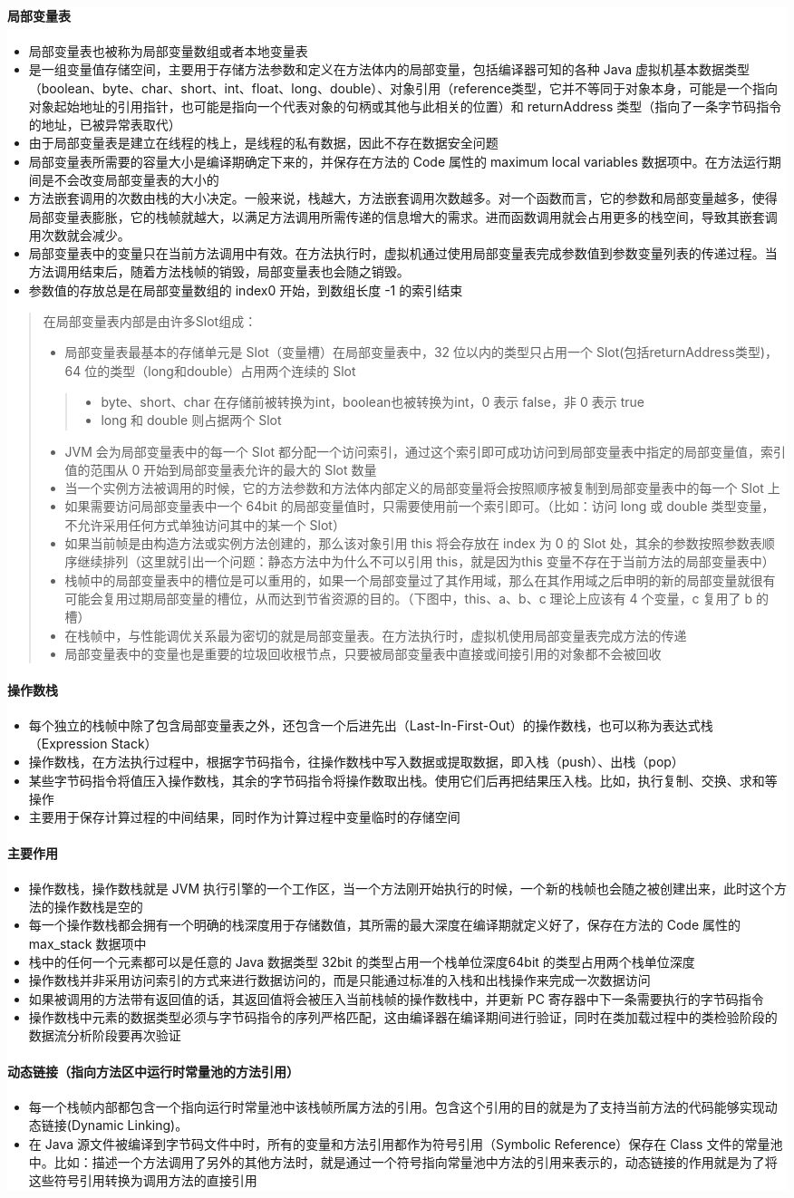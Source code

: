 #### 局部变量表

* 局部变量表也被称为局部变量数组或者本地变量表
* 是一组变量值存储空间，主要用于存储方法参数和定义在方法体内的局部变量，包括编译器可知的各种 Java 虚拟机基本数据类型（boolean、byte、char、short、int、float、long、double）、对象引用（reference类型，它并不等同于对象本身，可能是一个指向对象起始地址的引用指针，也可能是指向一个代表对象的句柄或其他与此相关的位置）和 returnAddress 类型（指向了一条字节码指令的地址，已被异常表取代）
* 由于局部变量表是建立在线程的栈上，是线程的私有数据，因此不存在数据安全问题
* 局部变量表所需要的容量大小是编译期确定下来的，并保存在方法的 Code 属性的 maximum local variables 数据项中。在方法运行期间是不会改变局部变量表的大小的
* 方法嵌套调用的次数由栈的大小决定。一般来说，栈越大，方法嵌套调用次数越多。对一个函数而言，它的参数和局部变量越多，使得局部变量表膨胀，它的栈帧就越大，以满足方法调用所需传递的信息增大的需求。进而函数调用就会占用更多的栈空间，导致其嵌套调用次数就会减少。
* 局部变量表中的变量只在当前方法调用中有效。在方法执行时，虚拟机通过使用局部变量表完成参数值到参数变量列表的传递过程。当方法调用结束后，随着方法栈帧的销毁，局部变量表也会随之销毁。
* 参数值的存放总是在局部变量数组的 index0 开始，到数组长度 -1 的索引结束

> 在局部变量表内部是由许多Slot组成：
> * 局部变量表最基本的存储单元是 Slot（变量槽）在局部变量表中，32 位以内的类型只占用一个 Slot(包括returnAddress类型)，64 位的类型（long和double）占用两个连续的 Slot
>> - byte、short、char 在存储前被转换为int，boolean也被转换为int，0 表示 false，非 0 表示 true
>> - long 和 double 则占据两个 Slot
> - JVM 会为局部变量表中的每一个 Slot 都分配一个访问索引，通过这个索引即可成功访问到局部变量表中指定的局部变量值，索引值的范围从 0 开始到局部变量表允许的最大的 Slot 数量
> - 当一个实例方法被调用的时候，它的方法参数和方法体内部定义的局部变量将会按照顺序被复制到局部变量表中的每一个 Slot 上
> - 如果需要访问局部变量表中一个 64bit 的局部变量值时，只需要使用前一个索引即可。（比如：访问 long 或 double 类型变量，不允许采用任何方式单独访问其中的某一个 Slot）
> - 如果当前帧是由构造方法或实例方法创建的，那么该对象引用 this 将会存放在 index 为 0 的 Slot 处，其余的参数按照参数表顺序继续排列（这里就引出一个问题：静态方法中为什么不可以引用 this，就是因为this 变量不存在于当前方法的局部变量表中）
> - 栈帧中的局部变量表中的槽位是可以重用的，如果一个局部变量过了其作用域，那么在其作用域之后申明的新的局部变量就很有可能会复用过期局部变量的槽位，从而达到节省资源的目的。（下图中，this、a、b、c 理论上应该有 4 个变量，c 复用了 b 的槽）
> - 在栈帧中，与性能调优关系最为密切的就是局部变量表。在方法执行时，虚拟机使用局部变量表完成方法的传递
> - 局部变量表中的变量也是重要的垃圾回收根节点，只要被局部变量表中直接或间接引用的对象都不会被回收

#### 操作数栈

* 每个独立的栈帧中除了包含局部变量表之外，还包含一个后进先出（Last-In-First-Out）的操作数栈，也可以称为表达式栈（Expression Stack）
* 操作数栈，在方法执行过程中，根据字节码指令，往操作数栈中写入数据或提取数据，即入栈（push）、出栈（pop）
* 某些字节码指令将值压入操作数栈，其余的字节码指令将操作数取出栈。使用它们后再把结果压入栈。比如，执行复制、交换、求和等操作
* 主要用于保存计算过程的中间结果，同时作为计算过程中变量临时的存储空间

#### 主要作用

* 操作数栈，操作数栈就是 JVM 执行引擎的一个工作区，当一个方法刚开始执行的时候，一个新的栈帧也会随之被创建出来，此时这个方法的操作数栈是空的
* 每一个操作数栈都会拥有一个明确的栈深度用于存储数值，其所需的最大深度在编译期就定义好了，保存在方法的 Code 属性的 max_stack 数据项中
* 栈中的任何一个元素都可以是任意的 Java 数据类型 32bit 的类型占用一个栈单位深度64bit 的类型占用两个栈单位深度
* 操作数栈并非采用访问索引的方式来进行数据访问的，而是只能通过标准的入栈和出栈操作来完成一次数据访问
* 如果被调用的方法带有返回值的话，其返回值将会被压入当前栈帧的操作数栈中，并更新 PC 寄存器中下一条需要执行的字节码指令
* 操作数栈中元素的数据类型必须与字节码指令的序列严格匹配，这由编译器在编译期间进行验证，同时在类加载过程中的类检验阶段的数据流分析阶段要再次验证

#### 动态链接（指向方法区中运行时常量池的方法引用）

* 每一个栈帧内部都包含一个指向运行时常量池中该栈帧所属方法的引用。包含这个引用的目的就是为了支持当前方法的代码能够实现动态链接(Dynamic Linking)。
* 在 Java 源文件被编译到字节码文件中时，所有的变量和方法引用都作为符号引用（Symbolic Reference）保存在 Class 文件的常量池中。比如：描述一个方法调用了另外的其他方法时，就是通过一个符号指向常量池中方法的引用来表示的，动态链接的作用就是为了将这些符号引用转换为调用方法的直接引用
